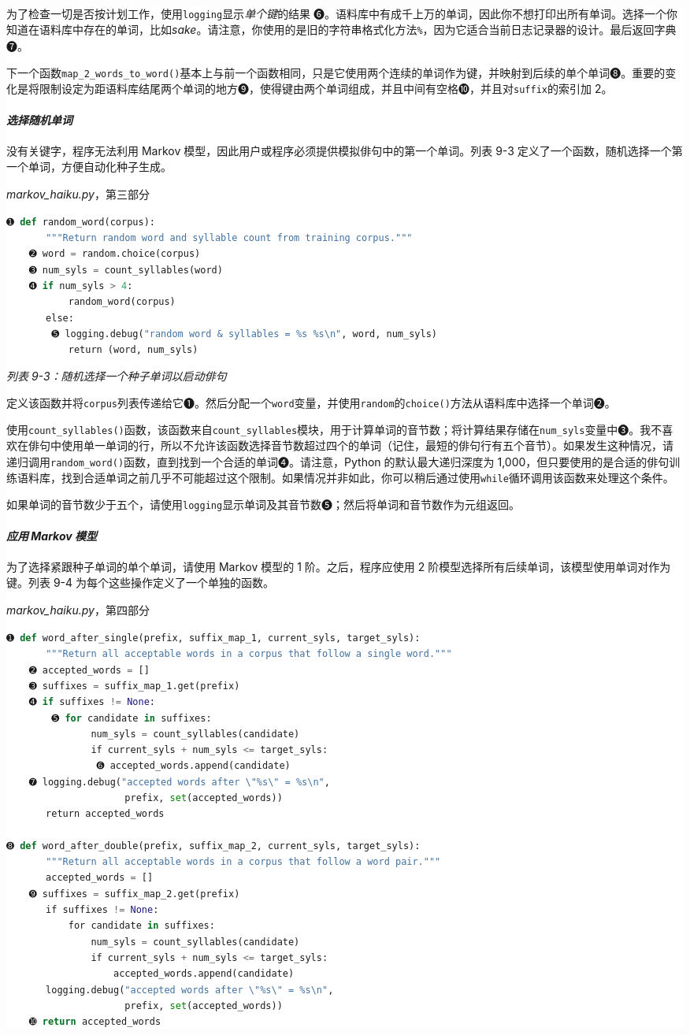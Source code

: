 为了检查一切是否按计划工作，使用`logging`显示*单个键*的结果 ➏。语料库中有成千上万的单词，因此你不想打印出所有单词。选择一个你知道在语料库中存在的单词，比如*sake*。请注意，你使用的是旧的字符串格式化方法`%`，因为它适合当前日志记录器的设计。最后返回字典 ➐。

下一个函数`map_2_words_to_word()`基本上与前一个函数相同，只是它使用两个连续的单词作为键，并映射到后续的单个单词➑。重要的变化是将限制设定为距语料库结尾两个单词的地方➒，使得键由两个单词组成，并且中间有空格➓，并且对`suffix`的索引加 2。

#### ***选择随机单词***

没有关键字，程序无法利用 Markov 模型，因此用户或程序必须提供模拟俳句中的第一个单词。列表 9-3 定义了一个函数，随机选择一个第一个单词，方便自动化种子生成。

*markov_haiku.py*，第三部分

```py
➊ def random_word(corpus):
       """Return random word and syllable count from training corpus."""
    ➋ word = random.choice(corpus)
    ➌ num_syls = count_syllables(word)
    ➍ if num_syls > 4:
           random_word(corpus)
       else:
        ➎ logging.debug("random word & syllables = %s %s\n", word, num_syls)
           return (word, num_syls)
```

*列表 9-3：随机选择一个种子单词以启动俳句*

定义该函数并将`corpus`列表传递给它➊。然后分配一个`word`变量，并使用`random`的`choice()`方法从语料库中选择一个单词➋。

使用`count_syllables()`函数，该函数来自`count_syllables`模块，用于计算单词的音节数；将计算结果存储在`num_syls`变量中➌。我不喜欢在俳句中使用单一单词的行，所以不允许该函数选择音节数超过四个的单词（记住，最短的俳句行有五个音节）。如果发生这种情况，请递归调用`random_word()`函数，直到找到一个合适的单词➍。请注意，Python 的默认最大递归深度为 1,000，但只要使用的是合适的俳句训练语料库，找到合适单词之前几乎不可能超过这个限制。如果情况并非如此，你可以稍后通过使用`while`循环调用该函数来处理这个条件。

如果单词的音节数少于五个，请使用`logging`显示单词及其音节数➎；然后将单词和音节数作为元组返回。

#### ***应用 Markov 模型***

为了选择紧跟种子单词的单个单词，请使用 Markov 模型的 1 阶。之后，程序应使用 2 阶模型选择所有后续单词，该模型使用单词对作为键。列表 9-4 为每个这些操作定义了一个单独的函数。

*markov_haiku.py*，第四部分

```py
➊ def word_after_single(prefix, suffix_map_1, current_syls, target_syls):
       """Return all acceptable words in a corpus that follow a single word."""
    ➋ accepted_words = []
    ➌ suffixes = suffix_map_1.get(prefix)
    ➍ if suffixes != None:
        ➎ for candidate in suffixes:
               num_syls = count_syllables(candidate)
               if current_syls + num_syls <= target_syls:
                ➏ accepted_words.append(candidate)
    ➐ logging.debug("accepted words after \"%s\" = %s\n",
                     prefix, set(accepted_words))
       return accepted_words

➑ def word_after_double(prefix, suffix_map_2, current_syls, target_syls):
       """Return all acceptable words in a corpus that follow a word pair."""
       accepted_words = []
    ➒ suffixes = suffix_map_2.get(prefix)
       if suffixes != None:
           for candidate in suffixes:
               num_syls = count_syllables(candidate)
               if current_syls + num_syls <= target_syls:
                   accepted_words.append(candidate)
       logging.debug("accepted words after \"%s\" = %s\n",
                     prefix, set(accepted_words))
    ➓ return accepted_words
```

